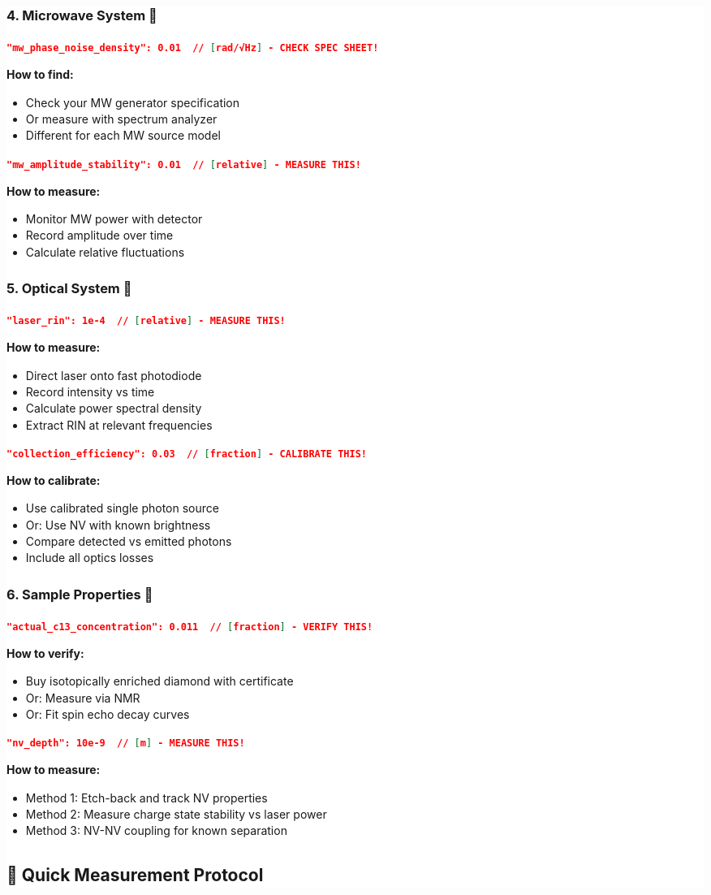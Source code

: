 ### 4. **Microwave System** 📡
```json
"mw_phase_noise_density": 0.01  // [rad/√Hz] - CHECK SPEC SHEET!
```
**How to find:**
- Check your MW generator specification
- Or measure with spectrum analyzer
- Different for each MW source model

```json
"mw_amplitude_stability": 0.01  // [relative] - MEASURE THIS!
```
**How to measure:**
- Monitor MW power with detector
- Record amplitude over time
- Calculate relative fluctuations

### 5. **Optical System** 🔦
```json
"laser_rin": 1e-4  // [relative] - MEASURE THIS!
```
**How to measure:**
- Direct laser onto fast photodiode
- Record intensity vs time
- Calculate power spectral density
- Extract RIN at relevant frequencies

```json
"collection_efficiency": 0.03  // [fraction] - CALIBRATE THIS!
```
**How to calibrate:**
- Use calibrated single photon source
- Or: Use NV with known brightness
- Compare detected vs emitted photons
- Include all optics losses

### 6. **Sample Properties** 💠
```json
"actual_c13_concentration": 0.011  // [fraction] - VERIFY THIS!
```
**How to verify:**
- Buy isotopically enriched diamond with certificate
- Or: Measure via NMR
- Or: Fit spin echo decay curves

```json
"nv_depth": 10e-9  // [m] - MEASURE THIS!
```
**How to measure:**
- Method 1: Etch-back and track NV properties
- Method 2: Measure charge state stability vs laser power
- Method 3: NV-NV coupling for known separation

## 🔧 Quick Measurement Protocol
